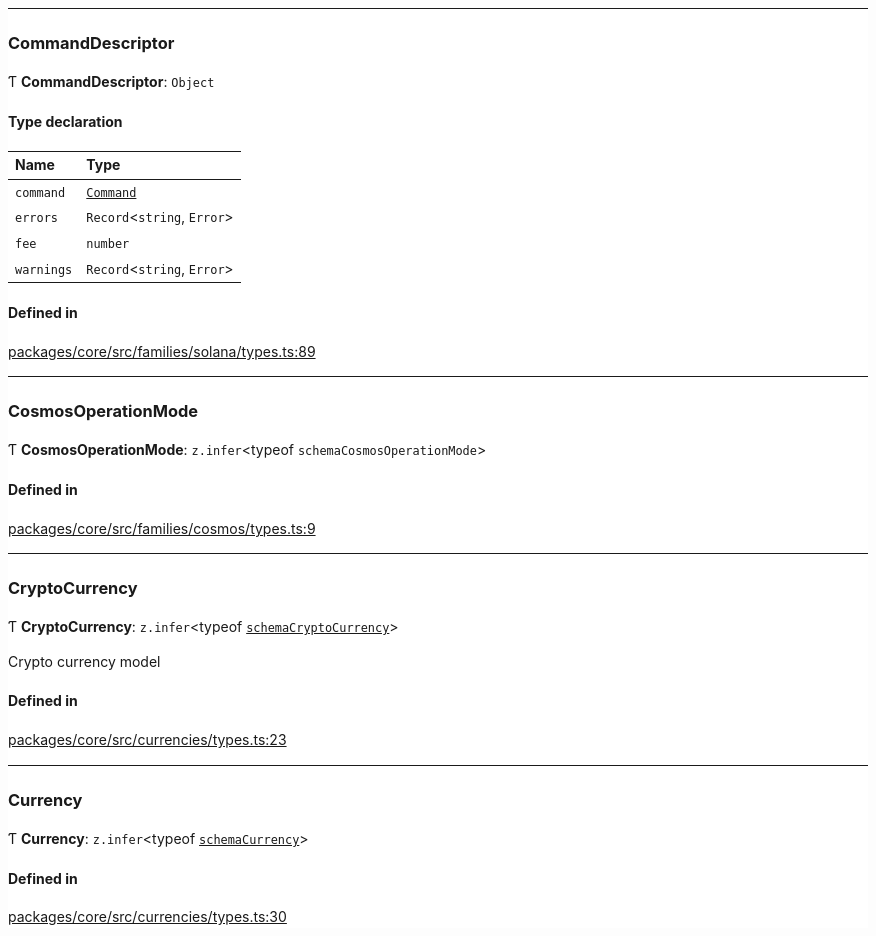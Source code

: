 ___

### CommandDescriptor

Ƭ **CommandDescriptor**: `Object`

#### Type declaration

| Name | Type |
| :------ | :------ |
| `command` | [`Command`](#command) |
| `errors` | `Record`<`string`, `Error`\> |
| `fee` | `number` |
| `warnings` | `Record`<`string`, `Error`\> |

#### Defined in

[packages/core/src/families/solana/types.ts:89](https://github.com/LedgerHQ/wallet-api/blob/main/packages/core/src/families/solana/types.ts#L89)

___

### CosmosOperationMode

Ƭ **CosmosOperationMode**: `z.infer`<typeof `schemaCosmosOperationMode`\>

#### Defined in

[packages/core/src/families/cosmos/types.ts:9](https://github.com/LedgerHQ/wallet-api/blob/main/packages/core/src/families/cosmos/types.ts#L9)

___

### CryptoCurrency

Ƭ **CryptoCurrency**: `z.infer`<typeof [`schemaCryptoCurrency`](#schemacryptocurrency)\>

Crypto currency model

#### Defined in

[packages/core/src/currencies/types.ts:23](https://github.com/LedgerHQ/wallet-api/blob/main/packages/core/src/currencies/types.ts#L23)

___

### Currency

Ƭ **Currency**: `z.infer`<typeof [`schemaCurrency`](#schemacurrency)\>

#### Defined in

[packages/core/src/currencies/types.ts:30](https://github.com/LedgerHQ/wallet-api/blob/main/packages/core/src/currencies/types.ts#L30)
